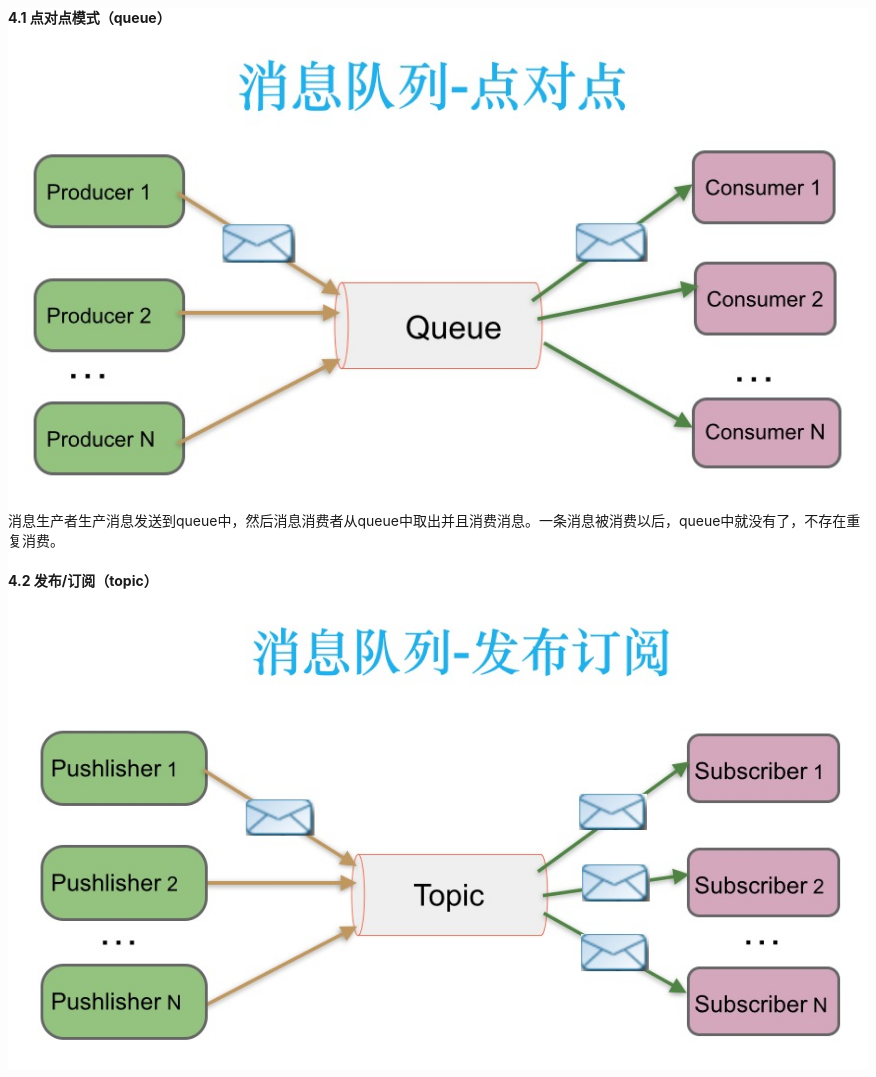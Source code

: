 #### 4.1 点对点模式（queue）

![](images/03_消息队列-点对点.png)

​        消息生产者生产消息发送到queue中，然后消息消费者从queue中取出并且消费消息。一条消息被消费以后，queue中就没有了，不存在重复消费。

#### 4.2 发布/订阅（topic）

![](images/03_消息队列-发布订阅.png)
